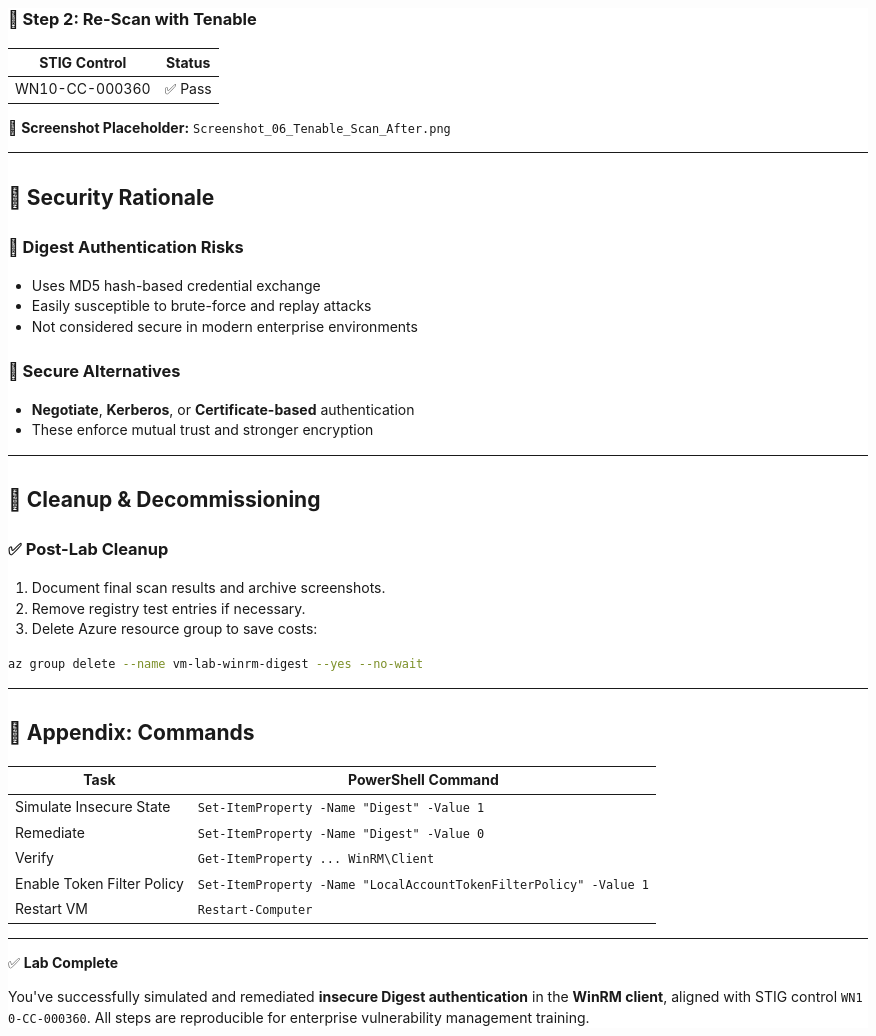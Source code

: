 ### 🔹 Step 2: Re-Scan with Tenable

| STIG Control         | Status       |
|----------------------|--------------|
| WN10-CC-000360       | ✅ Pass       |

📸 **Screenshot Placeholder:** `Screenshot_06_Tenable_Scan_After.png`

---

## 🔐 Security Rationale

### 🔸 Digest Authentication Risks

- Uses MD5 hash-based credential exchange
- Easily susceptible to brute-force and replay attacks
- Not considered secure in modern enterprise environments

### 🔸 Secure Alternatives

- **Negotiate**, **Kerberos**, or **Certificate-based** authentication
- These enforce mutual trust and stronger encryption

---

## 🧼 Cleanup & Decommissioning

### ✅ Post-Lab Cleanup

1. Document final scan results and archive screenshots.
2. Remove registry test entries if necessary.
3. Delete Azure resource group to save costs:

```bash
az group delete --name vm-lab-winrm-digest --yes --no-wait
```

---

## 📎 Appendix: Commands

| Task                         | PowerShell Command |
|------------------------------|--------------------|
| Simulate Insecure State      | `Set-ItemProperty -Name "Digest" -Value 1` |
| Remediate                    | `Set-ItemProperty -Name "Digest" -Value 0` |
| Verify                       | `Get-ItemProperty ... WinRM\Client` |
| Enable Token Filter Policy   | `Set-ItemProperty -Name "LocalAccountTokenFilterPolicy" -Value 1` |
| Restart VM                   | `Restart-Computer` |

---

✅ **Lab Complete**

You've successfully simulated and remediated **insecure Digest authentication** in the **WinRM client**, aligned with STIG control `WN10-CC-000360`. All steps are reproducible for enterprise vulnerability management training.

